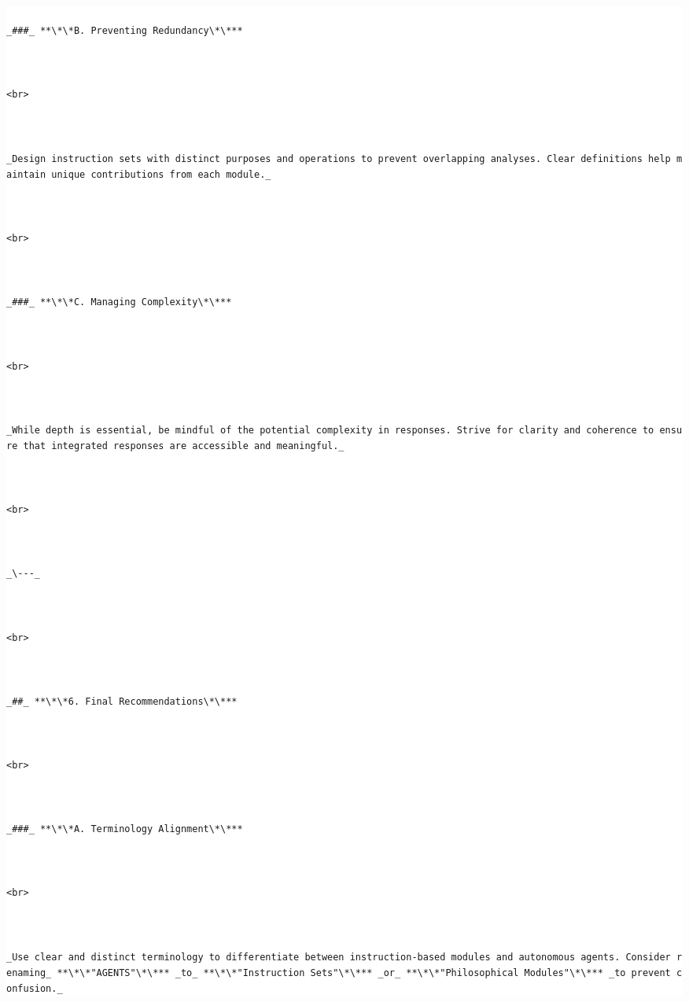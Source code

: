 ```

_###_ **\*\*B. Preventing Redundancy\*\***

  

<br>

  

_Design instruction sets with distinct purposes and operations to prevent overlapping analyses. Clear definitions help maintain unique contributions from each module._

  

<br>

  

_###_ **\*\*C. Managing Complexity\*\***

  

<br>

  

_While depth is essential, be mindful of the potential complexity in responses. Strive for clarity and coherence to ensure that integrated responses are accessible and meaningful._

  

<br>

  

_\---_

  

<br>

  

_##_ **\*\*6. Final Recommendations\*\***

  

<br>

  

_###_ **\*\*A. Terminology Alignment\*\***

  

<br>

  

_Use clear and distinct terminology to differentiate between instruction-based modules and autonomous agents. Consider renaming_ **\*\*"AGENTS"\*\*** _to_ **\*\*"Instruction Sets"\*\*** _or_ **\*\*"Philosophical Modules"\*\*** _to prevent confusion._

```